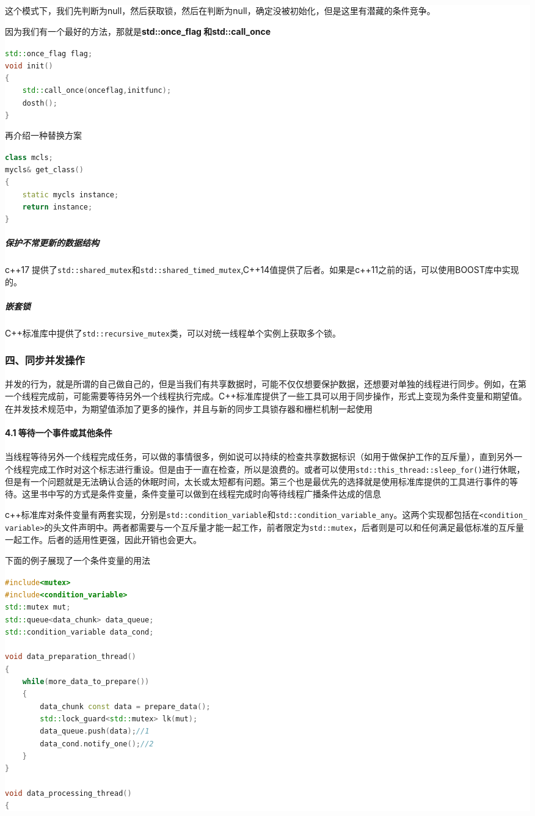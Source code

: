 这个模式下，我们先判断为null，然后获取锁，然后在判断为null，确定没被初始化，但是这里有潜藏的条件竞争。

因为我们有一个最好的方法，那就是**std::once_flag 和std::call_once**

```c++
std::once_flag flag;
void init()
{
    std::call_once(onceflag,initfunc);
    dosth();
}
```

再介绍一种替换方案

```c++
class mcls;
mycls& get_class()
{
    static mycls instance;
    return instance;
}
```



##### 保护不常更新的数据结构

c++17 提供了`std::shared_mutex`和`std::shared_timed_mutex`,C++14值提供了后者。如果是c++11之前的话，可以使用BOOST库中实现的。

##### 嵌套锁

C++标准库中提供了`std::recursive_mutex`类，可以对统一线程单个实例上获取多个锁。

### 四、同步并发操作

并发的行为，就是所谓的自己做自己的，但是当我们有共享数据时，可能不仅仅想要保护数据，还想要对单独的线程进行同步。例如，在第一个线程完成前，可能需要等待另外一个线程执行完成。C++标准库提供了一些工具可以用于同步操作，形式上变现为条件变量和期望值。在并发技术规范中，为期望值添加了更多的操作，并且与新的同步工具锁存器和栅栏机制一起使用

#### 4.1 等待一个事件或其他条件

当线程等待另外一个线程完成任务，可以做的事情很多，例如说可以持续的检查共享数据标识（如用于做保护工作的互斥量），直到另外一个线程完成工作时对这个标志进行重设。但是由于一直在检查，所以是浪费的。或者可以使用`std::this_thread::sleep_for()`进行休眠，但是有一个问题就是无法确认合适的休眠时间，太长或太短都有问题。第三个也是最优先的选择就是使用标准库提供的工具进行事件的等待。这里书中写的方式是条件变量，条件变量可以做到在线程完成时向等待线程广播条件达成的信息

c++标准库对条件变量有两套实现，分别是`std::condition_variable`和`std::condition_variable_any`。这两个实现都包括在`<condition_variable>`的头文件声明中。两者都需要与一个互斥量才能一起工作，前者限定为`std::mutex`，后者则是可以和任何满足最低标准的互斥量一起工作。后者的适用性更强，因此开销也会更大。

下面的例子展现了一个条件变量的用法

```c++
#include<mutex>
#include<condition_variable>
std::mutex mut;
std::queue<data_chunk> data_queue;
std::condition_variable data_cond;

void data_preparation_thread()
{
    while(more_data_to_prepare())
    {
        data_chunk const data = prepare_data();
        std::lock_guard<std::mutex> lk(mut);
        data_queue.push(data);//1
        data_cond.notify_one();//2
    }
}

void data_processing_thread()
{
```
